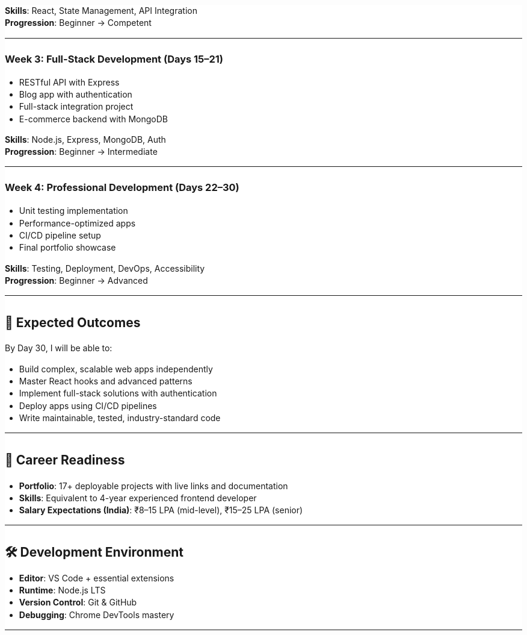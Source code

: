 **Skills**: React, State Management, API Integration  
**Progression**: Beginner → Competent

---

### **Week 3: Full-Stack Development (Days 15–21)**
- RESTful API with Express
- Blog app with authentication
- Full-stack integration project
- E-commerce backend with MongoDB

**Skills**: Node.js, Express, MongoDB, Auth  
**Progression**: Beginner → Intermediate

---

### **Week 4: Professional Development (Days 22–30)**
- Unit testing implementation
- Performance-optimized apps
- CI/CD pipeline setup
- Final portfolio showcase

**Skills**: Testing, Deployment, DevOps, Accessibility  
**Progression**: Beginner → Advanced

---

## 🎯 Expected Outcomes

By Day 30, I will be able to:
- Build complex, scalable web apps independently
- Master React hooks and advanced patterns
- Implement full-stack solutions with authentication
- Deploy apps using CI/CD pipelines
- Write maintainable, tested, industry-standard code

---

## 💼 Career Readiness

- **Portfolio**: 17+ deployable projects with live links and documentation
- **Skills**: Equivalent to 4-year experienced frontend developer
- **Salary Expectations (India)**: ₹8–15 LPA (mid-level), ₹15–25 LPA (senior)

---

## 🛠 Development Environment

- **Editor**: VS Code + essential extensions
- **Runtime**: Node.js LTS
- **Version Control**: Git & GitHub
- **Debugging**: Chrome DevTools mastery

---